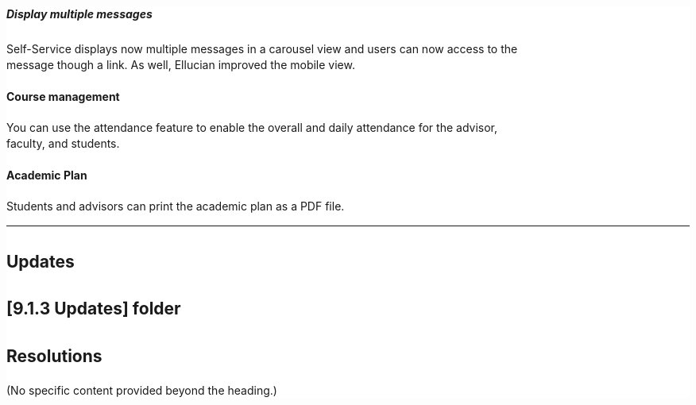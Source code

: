 ##### Display multiple messages  
Self-Service displays now multiple messages in a carousel view and users can now access to the  
message though a link. As well, Ellucian improved the mobile view.  

#### Course management  
You can use the attendance feature to enable the overall and daily attendance for the advisor,  
faculty, and students.  

#### Academic Plan  
Students and advisors can print the academic plan as a PDF file.  

---

## Updates  
[9.1.3 Updates] folder
---

## Resolutions  

(No specific content provided beyond the heading.)